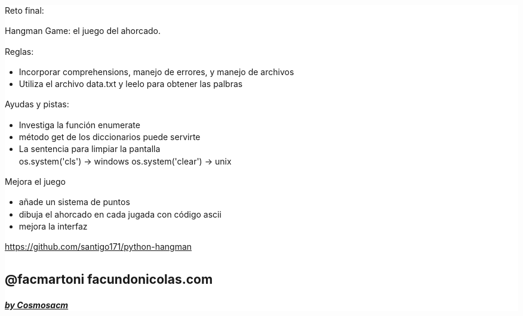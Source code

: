 Reto final:

Hangman Game: el juego del ahorcado.

Reglas:

* Incorporar comprehensions, manejo de errores, y manejo de archivos  
* Utiliza el archivo data.txt y leelo para obtener las palbras

Ayudas y pistas:

* Investiga la función enumerate  
* método get de los diccionarios puede servirte  
* La sentencia para limpiar la pantalla  
    os.system('cls') -> windows
    os.system('clear') -> unix

Mejora el juego  

* añade un sistema de puntos  
* dibuja el ahorcado en cada jugada con código ascii
* mejora la interfaz

https://github.com/santigo171/python-hangman

@facmartoni 
facundonicolas.com
---  

***[by Cosmosacm](https://cosmosacm.github.io/)***  